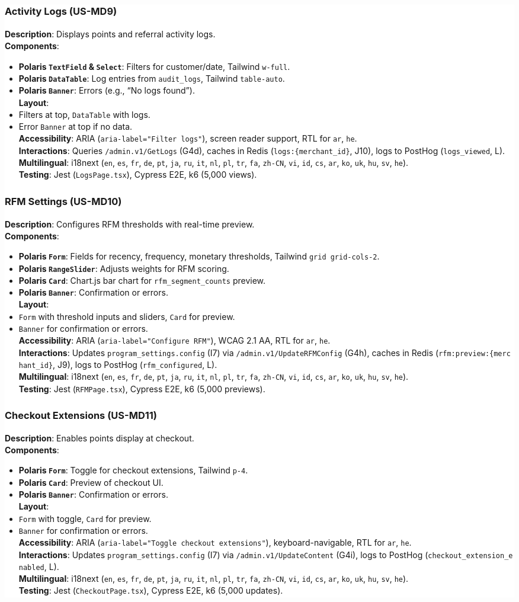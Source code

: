 ### Activity Logs (US-MD9)
**Description**: Displays points and referral activity logs.  
**Components**:  
- **Polaris `TextField` & `Select`**: Filters for customer/date, Tailwind `w-full`.  
- **Polaris `DataTable`**: Log entries from `audit_logs`, Tailwind `table-auto`.  
- **Polaris `Banner`**: Errors (e.g., “No logs found”).  
**Layout**:  
- Filters at top, `DataTable` with logs.  
- Error `Banner` at top if no data.  
**Accessibility**: ARIA (`aria-label="Filter logs"`), screen reader support, RTL for `ar`, `he`.  
**Interactions**: Queries `/admin.v1/GetLogs` (G4d), caches in Redis (`logs:{merchant_id}`, J10), logs to PostHog (`logs_viewed`, L).  
**Multilingual**: i18next (`en`, `es`, `fr`, `de`, `pt`, `ja`, `ru`, `it`, `nl`, `pl`, `tr`, `fa`, `zh-CN`, `vi`, `id`, `cs`, `ar`, `ko`, `uk`, `hu`, `sv`, `he`).  
**Testing**: Jest (`LogsPage.tsx`), Cypress E2E, k6 (5,000 views).  

### RFM Settings (US-MD10)
**Description**: Configures RFM thresholds with real-time preview.  
**Components**:  
- **Polaris `Form`**: Fields for recency, frequency, monetary thresholds, Tailwind `grid grid-cols-2`.  
- **Polaris `RangeSlider`**: Adjusts weights for RFM scoring.  
- **Polaris `Card`**: Chart.js bar chart for `rfm_segment_counts` preview.  
- **Polaris `Banner`**: Confirmation or errors.  
**Layout**:  
- `Form` with threshold inputs and sliders, `Card` for preview.  
- `Banner` for confirmation or errors.  
**Accessibility**: ARIA (`aria-label="Configure RFM"`), WCAG 2.1 AA, RTL for `ar`, `he`.  
**Interactions**: Updates `program_settings.config` (I7) via `/admin.v1/UpdateRFMConfig` (G4h), caches in Redis (`rfm:preview:{merchant_id}`, J9), logs to PostHog (`rfm_configured`, L).  
**Multilingual**: i18next (`en`, `es`, `fr`, `de`, `pt`, `ja`, `ru`, `it`, `nl`, `pl`, `tr`, `fa`, `zh-CN`, `vi`, `id`, `cs`, `ar`, `ko`, `uk`, `hu`, `sv`, `he`).  
**Testing**: Jest (`RFMPage.tsx`), Cypress E2E, k6 (5,000 previews).  

### Checkout Extensions (US-MD11)
**Description**: Enables points display at checkout.  
**Components**:  
- **Polaris `Form`**: Toggle for checkout extensions, Tailwind `p-4`.  
- **Polaris `Card`**: Preview of checkout UI.  
- **Polaris `Banner`**: Confirmation or errors.  
**Layout**:  
- `Form` with toggle, `Card` for preview.  
- `Banner` for confirmation or errors.  
**Accessibility**: ARIA (`aria-label="Toggle checkout extensions"`), keyboard-navigable, RTL for `ar`, `he`.  
**Interactions**: Updates `program_settings.config` (I7) via `/admin.v1/UpdateContent` (G4i), logs to PostHog (`checkout_extension_enabled`, L).  
**Multilingual**: i18next (`en`, `es`, `fr`, `de`, `pt`, `ja`, `ru`, `it`, `nl`, `pl`, `tr`, `fa`, `zh-CN`, `vi`, `id`, `cs`, `ar`, `ko`, `uk`, `hu`, `sv`, `he`).  
**Testing**: Jest (`CheckoutPage.tsx`), Cypress E2E, k6 (5,000 updates).  
